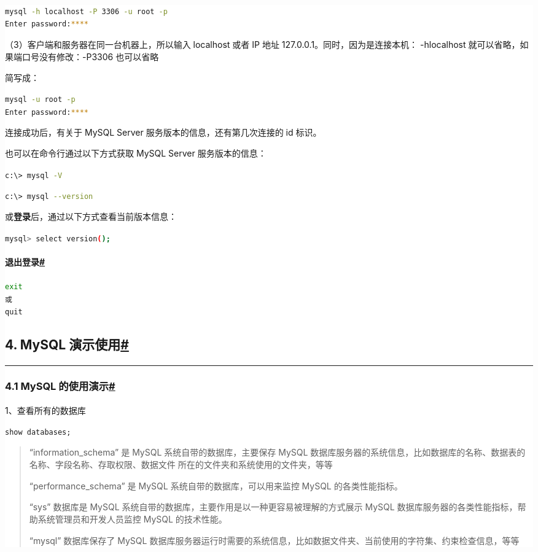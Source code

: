 ```bash
mysql -h localhost -P 3306 -u root -p
Enter password:****
```

（3）客户端和服务器在同一台机器上，所以输入 localhost 或者 IP 地址 127.0.0.1。同时，因为是连接本机：  -hlocalhost 就可以省略，如果端口号没有修改：-P3306 也可以省略

简写成：

```bash
mysql -u root -p
Enter password:****
```

连接成功后，有关于 MySQL Server 服务版本的信息，还有第几次连接的 id 标识。

也可以在命令行通过以下方式获取 MySQL Server 服务版本的信息：

```bash
c:\> mysql -V
```

```bash
c:\> mysql --version
```

或**登录**后，通过以下方式查看当前版本信息：

```bash
mysql> select version();
```

#### 退出登录[#](#退出登录)

```bash
exit
或
quit
```

## 4. MySQL 演示使用[#](#4-mysql演示使用)

------------------------------

### 4.1 MySQL 的使用演示[#](#41-mysql的使用演示)

1、查看所有的数据库

```mysql
show databases;
```

> “information_schema” 是 MySQL 系统自带的数据库，主要保存 MySQL 数据库服务器的系统信息，比如数据库的名称、数据表的名称、字段名称、存取权限、数据文件 所在的文件夹和系统使用的文件夹，等等
>
> “performance_schema” 是 MySQL 系统自带的数据库，可以用来监控 MySQL 的各类性能指标。
>
> “sys” 数据库是 MySQL 系统自带的数据库，主要作用是以一种更容易被理解的方式展示 MySQL 数据库服务器的各类性能指标，帮助系统管理员和开发人员监控 MySQL 的技术性能。
>
> “mysql” 数据库保存了 MySQL 数据库服务器运行时需要的系统信息，比如数据文件夹、当前使用的字符集、约束检查信息，等等

